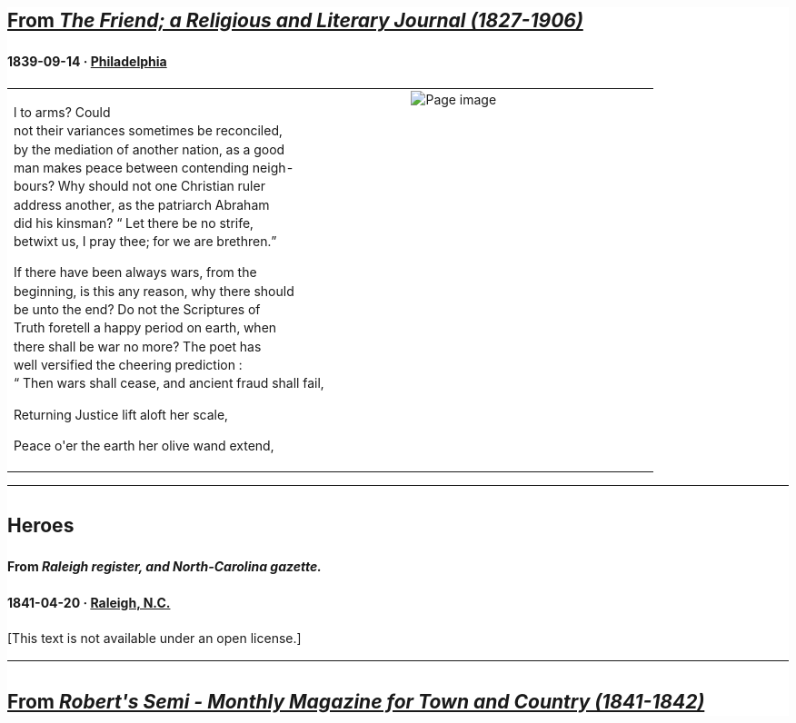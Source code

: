 ## [From _The Friend; a Religious and Literary Journal (1827-1906)_](https://archive.org/details/sim_friend-a-religious-and-literary-journal_1839-09-14_12_50/page/n6/mode/1up?view=theater)

#### 1839-09-14 &middot; [Philadelphia](http://dbpedia.org/resource/Philadelphia)

<table style="width: 100%;"><tr><td style="width: 50%">

l to arms? Could  
not their variances sometimes be reconciled,  
by the mediation of another nation, as a good  
man makes peace between contending neigh-  
bours? Why should not one Christian ruler  
address another, as the patriarch Abraham  
did his kinsman? “ Let there be no strife,  
betwixt us, I pray thee; for we are brethren.”  
  
If there have been always wars, from the  
beginning, is this any reason, why there should  
be unto the end? Do not the Scriptures of  
Truth foretell a happy period on earth, when  
there shall be war no more? The poet has  
well versified the cheering prediction :  
“ Then wars shall cease, and ancient fraud shall fail,  
  
Returning Justice lift aloft her scale,  
  
Peace o&#x27;er the earth her olive wand extend,
</td><td style="width: 50%; max-height: 75%; margin: auto; display: block;">
<img alt="Page image" src="https://iiif.archive.org/image/iiif/2/sim_friend-a-religious-and-literary-journal_1839-09-14_12_50%2Fsim_friend-a-religious-and-literary-journal_1839-09-14_12_50_jp2.zip%2Fsim_friend-a-religious-and-literary-journal_1839-09-14_12_50_jp2%2Fsim_friend-a-religious-and-literary-journal_1839-09-14_12_50_0006.jp2/pct:63.6096256684492,19.85981308411215,25.828877005347593,18.67034834324554/600,/0/default.jpg"/>
</td>
</tr></table>

---

## Heroes

#### From _Raleigh register, and North-Carolina gazette._

#### 1841-04-20 &middot; [Raleigh, N.C.](http://dbpedia.org/resource/Raleigh%2C_North_Carolina)

[This text is not available under an open license.]

---

## [From _Robert's Semi - Monthly Magazine for Town and Country (1841-1842)_](https://archive.org/details/sim_roberts-semi-monthly-magazine-for-town-and-country_1842-01-01_2_24/page/n9/mode/1up?view=theater)
